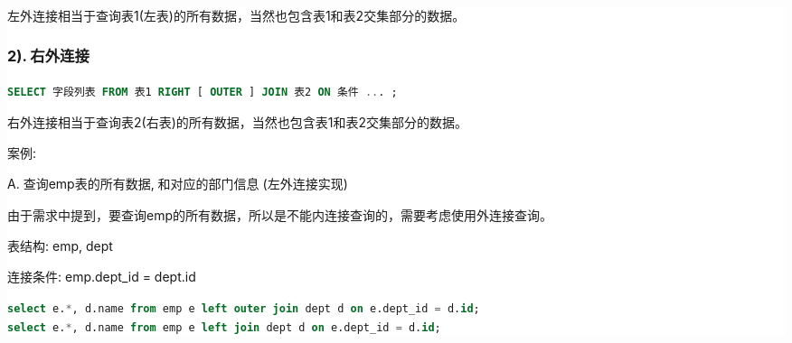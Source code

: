 左外连接相当于查询表1(左表)的所有数据，当然也包含表1和表2交集部分的数据。



### 2). 右外连接

```sql
SELECT 字段列表 FROM 表1 RIGHT [ OUTER ] JOIN 表2 ON 条件 ... ;
```

右外连接相当于查询表2(右表)的所有数据，当然也包含表1和表2交集部分的数据。



案例: 

A. 	查询emp表的所有数据, 和对应的部门信息 (左外连接实现) 

由于需求中提到，要查询emp的所有数据，所以是不能内连接查询的，需要考虑使用外连接查询。 

表结构: emp, dept 

连接条件: emp.dept_id = dept.id

```sql
select e.*, d.name from emp e left outer join dept d on e.dept_id = d.id; 
select e.*, d.name from emp e left join dept d on e.dept_id = d.id; 
```



